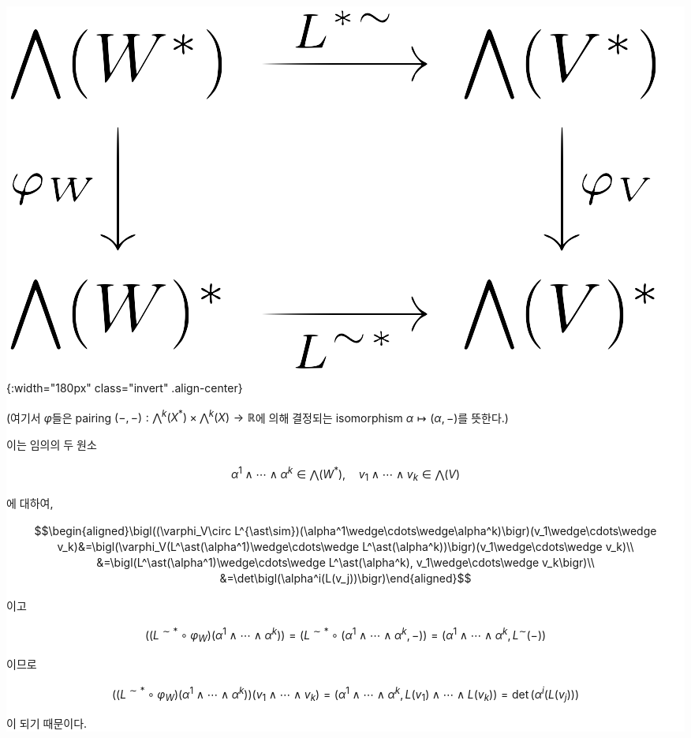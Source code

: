 ![naturality](/assets/images/Manifold/Exterior_algebra-2.png){:width="180px" class="invert" .align-center}

(여기서 $\varphi$들은 pairing $(-,-):\bigwedge\nolimits^k(X^\ast)\times\bigwedge\nolimits^k(X)\rightarrow\mathbb{R}$에 의해 결정되는 isomorphism $\alpha\mapsto (\alpha, -)$를 뜻한다.)

이는 임의의 두 원소 

$$\alpha^1\wedge\cdots\wedge\alpha^k\in\bigwedge(W^\ast),\quad v_1\wedge\cdots\wedge v_k\in\bigwedge(V)$$

에 대하여, 

$$\begin{aligned}\bigl((\varphi_V\circ L^{\ast\sim})(\alpha^1\wedge\cdots\wedge\alpha^k)\bigr)(v_1\wedge\cdots\wedge v_k)&=\bigl(\varphi_V(L^\ast(\alpha^1)\wedge\cdots\wedge L^\ast(\alpha^k))\bigr)(v_1\wedge\cdots\wedge v_k)\\
&=\bigl(L^\ast(\alpha^1)\wedge\cdots\wedge L^\ast(\alpha^k), v_1\wedge\cdots\wedge v_k\bigr)\\
&=\det\bigl(\alpha^i(L(v_j))\bigr)\end{aligned}$$

이고

$$\bigl((L^{\sim\ast}\circ\varphi_W)(\alpha^1\wedge\cdots\wedge\alpha^k)\bigr)=\bigl(L^{\sim\ast}\circ (\alpha^1\wedge\cdots\wedge\alpha^k, -)\bigr)=\bigl(\alpha^1\wedge\cdots\wedge\alpha^k, L^\sim(-)\bigr)$$

이므로

$$\bigl((L^{\sim\ast}\circ\varphi_W)(\alpha^1\wedge\cdots\wedge\alpha^k)\bigr)(v_1\wedge\cdots\wedge v_k)=\bigl(\alpha^1\wedge\cdots\wedge\alpha^k, L(v_1)\wedge \cdots\wedge L(v_k)\bigr)=\det\bigl(\alpha^i(L(v_j))\bigr)$$

이 되기 때문이다.
